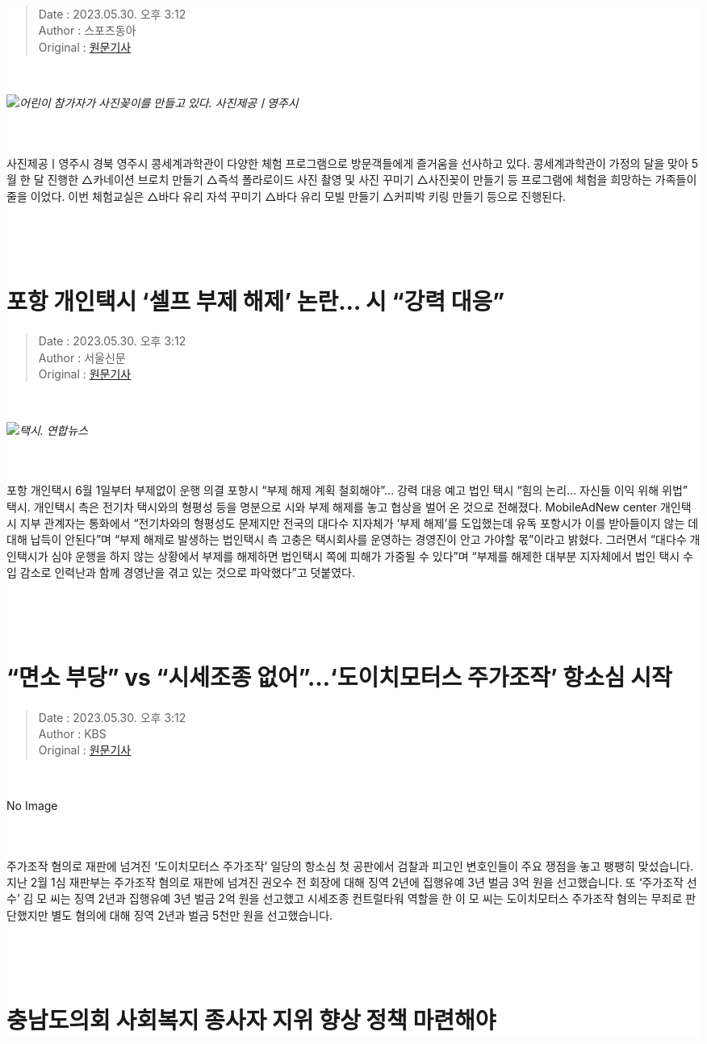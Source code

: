 > Date : 2023.05.30. 오후 3:12  
> Author : 스포츠동아  
> Original : [원문기사](https://n.news.naver.com/mnews/article/382/0001054213?sid=102)  
<br/>  
  
<img src="https://imgnews.pstatic.net/image/382/2023/05/30/0001054213_001_20230530151205493.jpg?type=w647" id="img1"></img><em class="img_desc">어린이 참가자가 사진꽂이를 만들고 있다. 사진제공ㅣ영주시</em>  
<br/><br/>  
  
사진제공ㅣ영주시 경북 영주시 콩세계과학관이 다양한 체험 프로그램으로 방문객들에게 즐거움을 선사하고 있다.
콩세계과학관이 가정의 달을 맞아 5월 한 달 진행한 △카네이션 브로치 만들기 △즉석 폴라로이드 사진 촬영 및 사진 꾸미기 △사진꽂이 만들기 등 프로그램에 체험을 희망하는 가족들이 줄을 이었다.
이번 체험교실은 △바다 유리 자석 꾸미기 △바다 유리 모빌 만들기 △커피박 키링 만들기 등으로 진행된다.  
<br/><br/><br/>  

  
# 포항 개인택시 ‘셀프 부제 해제’ 논란… 시 “강력 대응”  
  
> Date : 2023.05.30. 오후 3:12  
> Author : 서울신문  
> Original : [원문기사](https://n.news.naver.com/mnews/article/081/0003364954?sid=102)  
<br/>  
  
<img src="https://imgnews.pstatic.net/image/081/2023/05/30/0003364954_001_20230530151201207.jpg?type=w647" id="img1"></img><em class="img_desc">택시. 연합뉴스</em>  
<br/><br/>  
  
포항 개인택시 6월 1일부터 부제없이 운행 의결 포항시 “부제 해제 계획 철회해야”… 강력 대응 예고 법인 택시 “힘의 논리… 자신들 이익 위해 위법” 택시.
개인택시 측은 전기차 택시와의 형평성 등을 명분으로 시와 부제 해제를 놓고 협상을 벌어 온 것으로 전해졌다.
MobileAdNew center 개인택시 지부 관계자는 통화에서 “전기차와의 형평성도 문제지만 전국의 대다수 지자체가 ‘부제 해제’를 도입했는데 유독 포항시가 이를 받아들이지 않는 데 대해 납득이 안된다”며 “부제 해제로 발생하는 법인택시 측 고충은 택시회사를 운영하는 경영진이 안고 가야할 몫”이라고 밝혔다.
그러면서 “대다수 개인택시가 심야 운행을 하지 않는 상황에서 부제를 해제하면 법인택시 쪽에 피해가 가중될 수 있다”며 “부제를 해제한 대부분 지자체에서 법인 택시 수입 감소로 인력난과 함께 경영난을 겪고 있는 것으로 파악했다”고 덧붙였다.  
<br/><br/><br/>  

  
# “면소 부당” vs “시세조종 없어”…‘도이치모터스 주가조작’ 항소심 시작  
  
> Date : 2023.05.30. 오후 3:12  
> Author : KBS  
> Original : [원문기사](https://n.news.naver.com/mnews/article/056/0011494934?sid=102)  
<br/>  
  
No Image  
<br/><br/>  
  
주가조작 혐의로 재판에 넘겨진 ‘도이치모터스 주가조작’ 일당의 항소심 첫 공판에서 검찰과 피고인 변호인들이 주요 쟁점을 놓고 팽팽히 맞섰습니다.
지난 2월 1심 재판부는 주가조작 혐의로 재판에 넘겨진 권오수 전 회장에 대해 징역 2년에 집행유예 3년 벌금 3억 원을 선고했습니다.
또 ‘주가조작 선수’ 김 모 씨는 징역 2년과 집행유예 3년 벌금 2억 원을 선고했고 시세조종 컨트럴타워 역할을 한 이 모 씨는 도이치모터스 주가조작 혐의는 무죄로 판단했지만 별도 혐의에 대해 징역 2년과 벌금 5천만 원을 선고했습니다.  
<br/><br/><br/>  

  
# 충남도의회 사회복지 종사자 지위 향상 정책 마련해야  
  